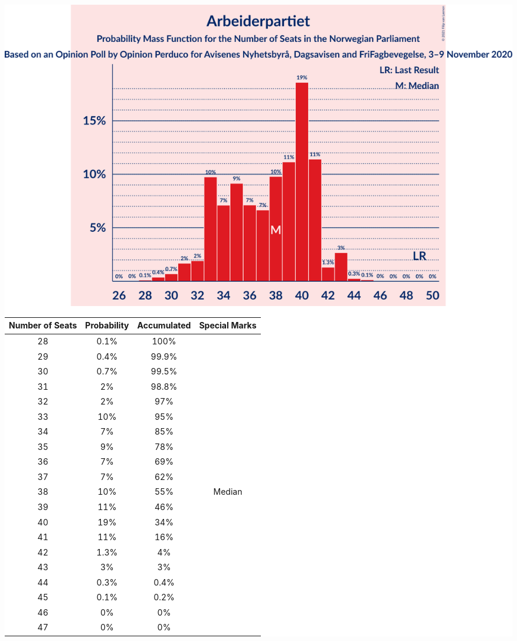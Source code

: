 ![Graph with seats probability mass function not yet produced](2020-11-09-OpinionPerduco-seats-pmf-arbeiderpartiet.png "Seats Probability Mass Function")

| Number of Seats | Probability | Accumulated | Special Marks |
|:---------------:|:-----------:|:-----------:|:-------------:|
| 28 | 0.1% | 100% |  |
| 29 | 0.4% | 99.9% |  |
| 30 | 0.7% | 99.5% |  |
| 31 | 2% | 98.8% |  |
| 32 | 2% | 97% |  |
| 33 | 10% | 95% |  |
| 34 | 7% | 85% |  |
| 35 | 9% | 78% |  |
| 36 | 7% | 69% |  |
| 37 | 7% | 62% |  |
| 38 | 10% | 55% | Median |
| 39 | 11% | 46% |  |
| 40 | 19% | 34% |  |
| 41 | 11% | 16% |  |
| 42 | 1.3% | 4% |  |
| 43 | 3% | 3% |  |
| 44 | 0.3% | 0.4% |  |
| 45 | 0.1% | 0.2% |  |
| 46 | 0% | 0% |  |
| 47 | 0% | 0% |  |
